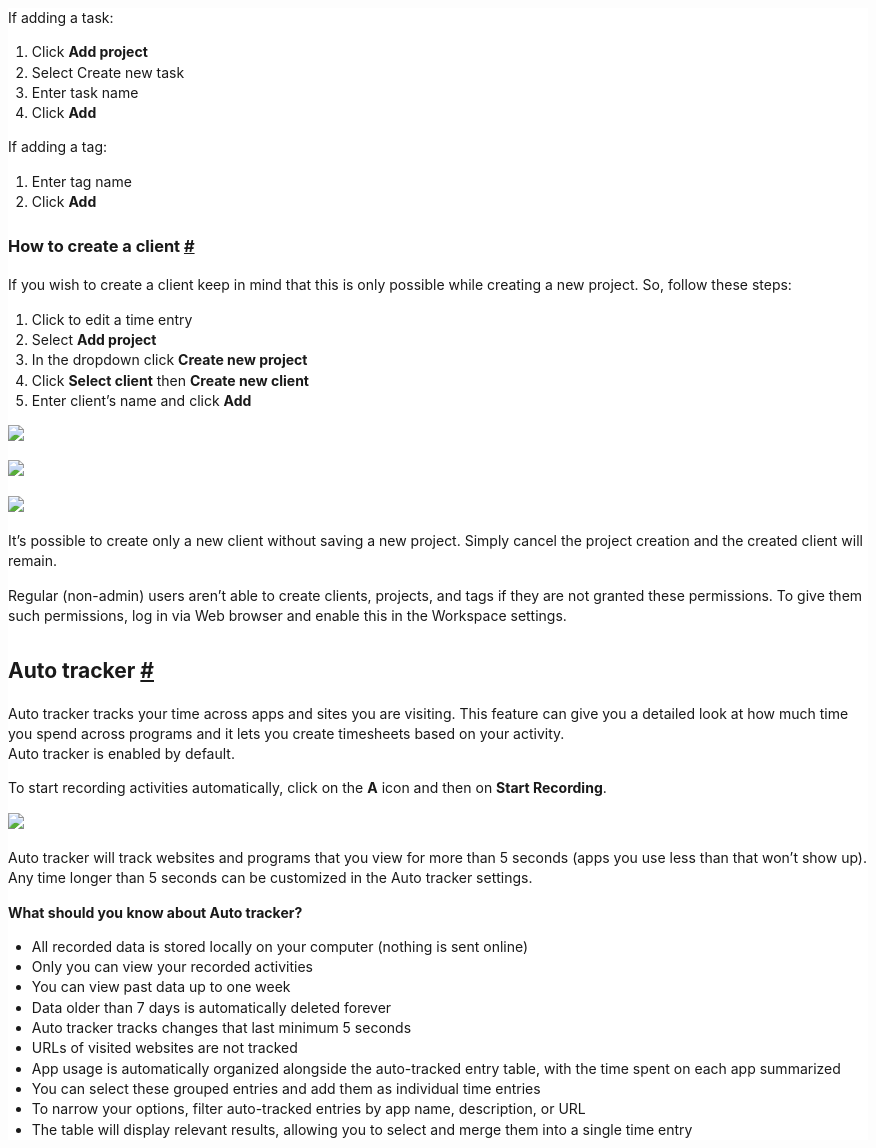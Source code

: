 If adding a task:

1. Click **Add project**
2. Select Create new task
3. Enter task name
4. Click **Add**

If adding a tag:

1. Enter tag name
2. Click **Add**

### How to create a client [#](#how-to-create-a-client)

If you wish to create a client keep in mind that this is only possible while creating a new project. So, follow these steps:

1. Click to edit a time entry
2. Select **Add project**
3. In the dropdown click **Create new project**
4. Click **Select client** then **Create new client**
5. Enter client’s name and click **Add**

![](https://clockify.me/help/wp-content/uploads/2024/04/Screenshot-2024-04-04-at-12.00.23-611x1024.png)

![](https://clockify.me/help/wp-content/uploads/2024/04/Screenshot-2024-04-04-at-12.01.07-609x1024.png)

![](https://clockify.me/help/wp-content/uploads/2024/04/Screenshot-2024-04-04-at-12.04.15-606x1024.png)

It’s possible to create only a new client without saving a new project. Simply cancel the project creation and the created client will remain.

Regular (non-admin) users aren’t able to create clients, projects, and tags if they are not granted these permissions. To give them such permissions, log in via Web browser and enable this in the Workspace settings.

## Auto tracker [#](#auto-tracker)

Auto tracker tracks your time across apps and sites you are visiting. This feature can give you a detailed look at how much time you spend across programs and it lets you create timesheets based on your activity.   
Auto tracker is enabled by default.

To start recording activities automatically, click on the **A** icon and then on **Start Recording**.

![](https://clockify.me/help/wp-content/uploads/2024/04/Screenshot-2024-04-04-at-12.10.30.png)

Auto tracker will track websites and programs that you view for more than 5 seconds (apps you use less than that won’t show up). Any time longer than 5 seconds can be customized in the Auto tracker settings.

**What should you know about Auto tracker?**

* All recorded data is stored locally on your computer (nothing is sent online)
* Only you can view your recorded activities
* You can view past data up to one week
* Data older than 7 days is automatically deleted forever
* Auto tracker tracks changes that last minimum 5 seconds
* URLs of visited websites are not tracked
* App usage is automatically organized alongside the auto-tracked entry table, with the time spent on each app summarized
* You can select these grouped entries and add them as individual time entries
* To narrow your options, filter auto-tracked entries by app name, description, or URL
* The table will display relevant results, allowing you to select and merge them into a single time entry